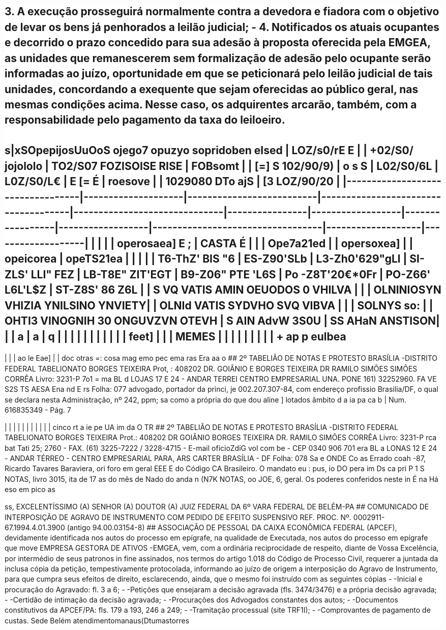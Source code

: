 ## 3. A execução prosseguirá normalmente contra a devedora e fiadora com o objetivo de levar os bens já penhorados a leilão judicial; - 4. Notificados os atuais ocupantes e decorrido o prazo concedido para sua adesão à proposta oferecida pela EMGEA, as unidades que remanescerem sem formalização de adesão pelo ocupante serão informadas ao juízo, oportunidade em que se peticionará pelo leilão judicial de tais unidades, concordando a exequente que sejam oferecidas ao público geral, nas mesmas condições acima. Nesse caso, os adquirentes arcarão, também, com a responsabilidade pelo pagamento da taxa do leiloeiro.

## s|xSOpepijosUuOoS ojego7 opuzyo sopridoben eIsed | LOZ/s0/rE E | | +02/S0/ jojololo | TO2/S07 FOZISOISE RISE | FOBsomt | | [=] S 102/90/9) | o s S | L02/S0/6L | L0Z/S0/L€ | E [= É | roesove | | 1029080 DTo ajS | [3 LOZ/90/20 | |----------------------------------|--------------------|--------------------------|-------------------------------------|------------------------------|----------------|------------------|-----------------|------------------|----------------------------------|-------------------|-------------------| | | | | operosaea] E ; | CASTA É | | | Ope7a21ed | | opersoxea] | | opeicorea | opeTS21ea | | | | | T6-ThZ' BIS "6 | ES-Z90'SLb | L3-Zh0'629"gLl | SI-ZLS' LLI" FEZ | LB-T8E" ZIT'EGT | B9-Z06" PTE 'L6S | Po -Z8T'20€*0Fr | PO-Z66' L6L'L$Z | ST-Z8S' 86 Z6L | | S VQ VATIS AMIN OEUODOS 0 VHILVA | | | OLNINIOSYN VHIZIA YNILSINO YNVIETY| | OLNId VATIS SYDVHO SVQ VIBVA | | | SOLNYS so: | | OHTI3 VINOGNIH 30 ONGUVZVN OTEVH | S AIN AdvW 3S0U | SS AHaN ANSTISON| | | a | a | q | | | | | | | | | | | feet] | | | MEMES | | | | | | | | | + ap p eulbea

| | | ao le Eae] | | doc otras =: cosa mag emo pec ema ras Era aa o ## 2º TABELIÃO DE NOTAS E PROTESTO BRASÍLIA -DISTRITO FEDERAL TABELIONATO BORGES TEIXEIRA Prot, : 408202 DR. GOIÂNIO E BORGES TEIXEIRA DR RAMILO SIMÕES SIMÕES CORRÊA Livro: 3231-P 7o1 = ma BL d LOJAS 17 E 24 - ANDAR TERREI CENTRO EMPRESARIAL UNA. PONE 161) 32252960. FA VE S2S TS AESA Ena nd E rs Folha: 077 advogado, portador da princi, je 002.207.307-84, com endereço profissio Brasilia/DF, o qual se declara nesta Administração, nº 242, ppm; sa como a própria do que dou aline ] lotados âmbito d a ia pa ca b | Num. 616835349 - Pág. 7

| | | | | | | | | | | cinco rt a ie pe UA im da O TR ## 2º TABELIÃO DE NOTAS E PROTESTO BRASÍLIA -DISTRITO FEDERAL TABELIONATO BORGES TEIXEIRA Prot.: 408202 DR GOIÂNIO BORGES TEIXEIRA DR. RAMILO SIMÕES CORRÊA Livro: 3231-P rca bat Tati 25; 2760 - FAX. (61) 3225-7222 / 3228-4715 - E-mail oficioZdiG vol com be - CEP 0340 906 701 era BL a LONAS 12 E 24 - ANDAR TÉRREO - CENTRO EMPRESARIAL PARA, ARS CARTER BRASÍLIA - DF Folha: 078 Sa e ONDE Co as Errado coah -87, Ricardo Tavares Baraviera, ori foro em geral EEE E do Código CA Brasileiro. O mandato eu : pus, io DO pera im Ds ca pri P 1 S NOTAS, livro 3015, ita de 17 as do mês de Nado do anda n (N7K NOTAS, oo JOE, 6, geral. Os poderes conferidos neste in É na Há eso em pico as

ss, EXCELENTÍSSIMO (A) SENHOR (A) DOUTOR (A) JUIZ FEDERAL DA 6º VARA FEDERAL DE BELÉM-PA ## COMUNICADO DE INTERPOSIÇÃO DE AGRAVO DE INSTRUMENTO COM PEDIDO DE EFEITO SUSPENSIVO REF. PROC. Nº. 0002911-67.1994.4.01.3900 (antigo 94.00.03154-8) ## ASSOCIAÇÃO DE PESSOAL DA CAIXA ECONÔMICA FEDERAL (APCEF), devidamente identificada nos autos do processo em epígrafe, na qualidade de Executada, nos autos do processo em epígrafe que move EMPRESA GESTORA DE ATIVOS -EMGEA, vem, com a ordinária reciprocidade de respeito, diante de Vossa Excelência, por intermédio de seus patronos in fine assinados, nos termos do artigo 1.018 do Código de Processo Civil, requerer a juntada da inclusa cópia da petição, tempestivamente protocolada, informando ao juízo de origem a interposição do Agravo de Instrumento, para que cumpra seus efeitos de direito, esclarecendo, ainda, que o mesmo foi instruído com as seguintes cópias - -Inicial e procuração do Agravado: fl. 3 a 6; - -Petições que ensejaram a decisão agravada (fls. 3474/3476) e a própria decisão agravada; - -Certidão de intimação da decisão agravada; - -Procurações dos Advogados constantes dos autos; - -Documentos constitutivos da APCEF/PA: fls. 179 a 193, 246 a 249; - -Tramitação processual (site TRF1I); - -Comprovantes de pagamento de custas. Sede Belém atendimentomanaus(Dtumastorres
